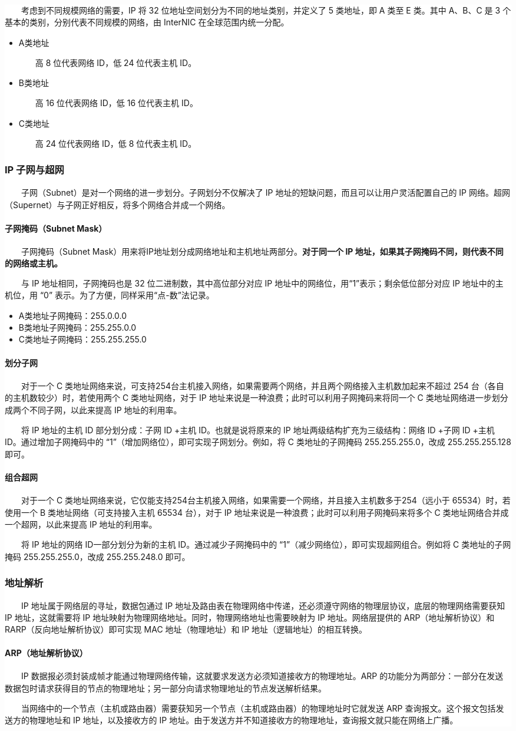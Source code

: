 　　考虑到不同规模网络的需要，IP 将 32 位地址空间划分为不同的地址类别，并定义了 5 类地址，即 A 类至 E 类。其中 A、B、C 是 3 个基本的类别，分别代表不同规模的网络，由 InterNIC 在全球范围内统一分配。

- A类地址

    　　高 8 位代表网络 ID，低 24 位代表主机 ID。

- B类地址

    　　高 16 位代表网络 ID，低 16 位代表主机 ID。

- C类地址

    　　高 24 位代表网络 ID，低 8 位代表主机 ID。

### IP 子网与超网

　　子网（Subnet）是对一个网络的进一步划分。子网划分不仅解决了 IP 地址的短缺问题，而且可以让用户灵活配置自己的 IP 网络。超网（Supernet）与子网正好相反，将多个网络合并成一个网络。

#### 子网掩码（Subnet Mask）

　　子网掩码（Subnet Mask）用来将IP地址划分成网络地址和主机地址两部分。**对于同一个 IP 地址，如果其子网掩码不同，则代表不同的网络或主机。**

　　与 IP 地址相同，子网掩码也是 32 位二进制数，其中高位部分对应 IP 地址中的网络位，用“1”表示；剩余低位部分对应 IP 地址中的主机位，用 “0” 表示。为了方便，同样采用“点-数”法记录。

- A类地址子网掩码：255.0.0.0
- B类地址子网掩码：255.255.0.0
- C类地址子网掩码：255.255.255.0

#### 划分子网

　　对于一个 C 类地址网络来说，可支持254台主机接入网络，如果需要两个网络，并且两个网络接入主机数加起来不超过 254 台（各自的主机数较少）时，若使用两个 C 类地址网络，对于 IP 地址来说是一种浪费；此时可以利用子网掩码来将同一个 C 类地址网络进一步划分成两个不同子网，以此来提高 IP 地址的利用率。

　　将 IP 地址的主机 ID 部分划分成：子网 ID +主机 ID。也就是说将原来的 IP 地址两级结构扩充为三级结构：网络 ID +子网 ID +主机 ID。通过增加子网掩码中的 “1”（增加网络位），即可实现子网划分。例如，将 C 类地址的子网掩码 255.255.255.0，改成 255.255.255.128 即可。

#### 组合超网

　　对于一个 C 类地址网络来说，它仅能支持254台主机接入网络，如果需要一个网络，并且接入主机数多于254（远小于 65534）时，若使用一个 B 类地址网络（可支持接入主机 65534 台），对于 IP 地址来说是一种浪费；此时可以利用子网掩码来将多个 C 类地址网络合并成一个超网，以此来提高 IP 地址的利用率。

　　将 IP 地址的网络 ID一部分划分为新的主机 ID。通过减少子网掩码中的 “1”（减少网络位），即可实现超网组合。例如将 C 类地址的子网掩码  255.255.255.0，改成 255.255.248.0 即可。

### 地址解析

　　IP 地址属于网络层的寻址，数据包通过 IP 地址及路由表在物理网络中传递，还必须遵守网络的物理层协议，底层的物理网络需要获知 IP 地址，这就需要将 IP 地址映射为物理网络地址。同时，物理网络地址也需要映射为 IP 地址。网络层提供的 ARP（地址解析协议）和 RARP（反向地址解析协议）即可实现 MAC 地址（物理地址）和 IP 地址（逻辑地址）的相互转换。

#### ARP（地址解析协议）

　　IP 数据报必须封装成帧才能通过物理网络传输，这就要求发送方必须知道接收方的物理地址。ARP 的功能分为两部分：一部分在发送数据包时请求获得目的节点的物理地址；另一部分向请求物理地址的节点发送解析结果。

　　当网络中的一个节点（主机或路由器）需要获知另一个节点（主机或路由器）的物理地址时它就发送 ARP 查询报文。这个报文包括发送方的物理地址和 IP 地址，以及接收方的 IP 地址。由于发送方并不知道接收方的物理地址，查询报文就只能在网络上广播。
